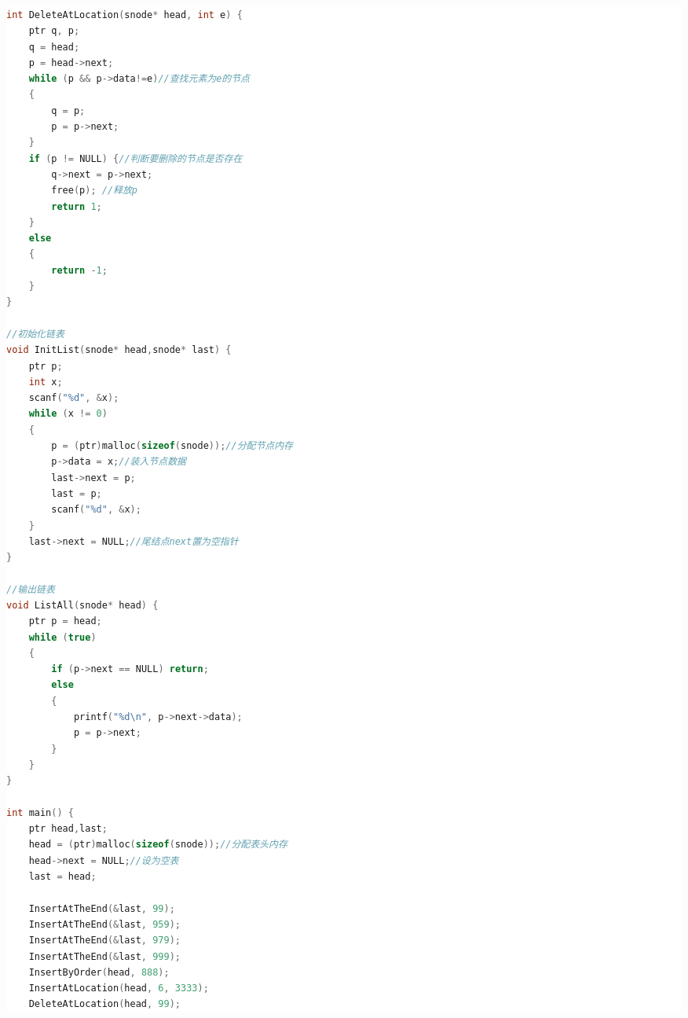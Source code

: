 ```c
int DeleteAtLocation(snode* head, int e) {
	ptr q, p;
	q = head;
	p = head->next;
	while (p && p->data!=e)//查找元素为e的节点
	{
		q = p;
		p = p->next;
	}
	if (p != NULL) {//判断要删除的节点是否存在
		q->next = p->next;
		free(p); //释放p
		return 1;
	}
	else
	{
		return -1;
	}
}

//初始化链表
void InitList(snode* head,snode* last) {
	ptr p;
	int x;
	scanf("%d", &x);
	while (x != 0)
	{
		p = (ptr)malloc(sizeof(snode));//分配节点内存
		p->data = x;//装入节点数据
		last->next = p;
		last = p;
		scanf("%d", &x);
	}
	last->next = NULL;//尾结点next置为空指针
}

//输出链表
void ListAll(snode* head) {
	ptr p = head;
	while (true)
	{
		if (p->next == NULL) return;
		else
		{
			printf("%d\n", p->next->data);
			p = p->next;
		}
	}
}

int main() {
	ptr head,last;
	head = (ptr)malloc(sizeof(snode));//分配表头内存
	head->next = NULL;//设为空表
	last = head;

	InsertAtTheEnd(&last, 99);
	InsertAtTheEnd(&last, 959);
	InsertAtTheEnd(&last, 979);
	InsertAtTheEnd(&last, 999);
	InsertByOrder(head, 888);
	InsertAtLocation(head, 6, 3333);
	DeleteAtLocation(head, 99);
```